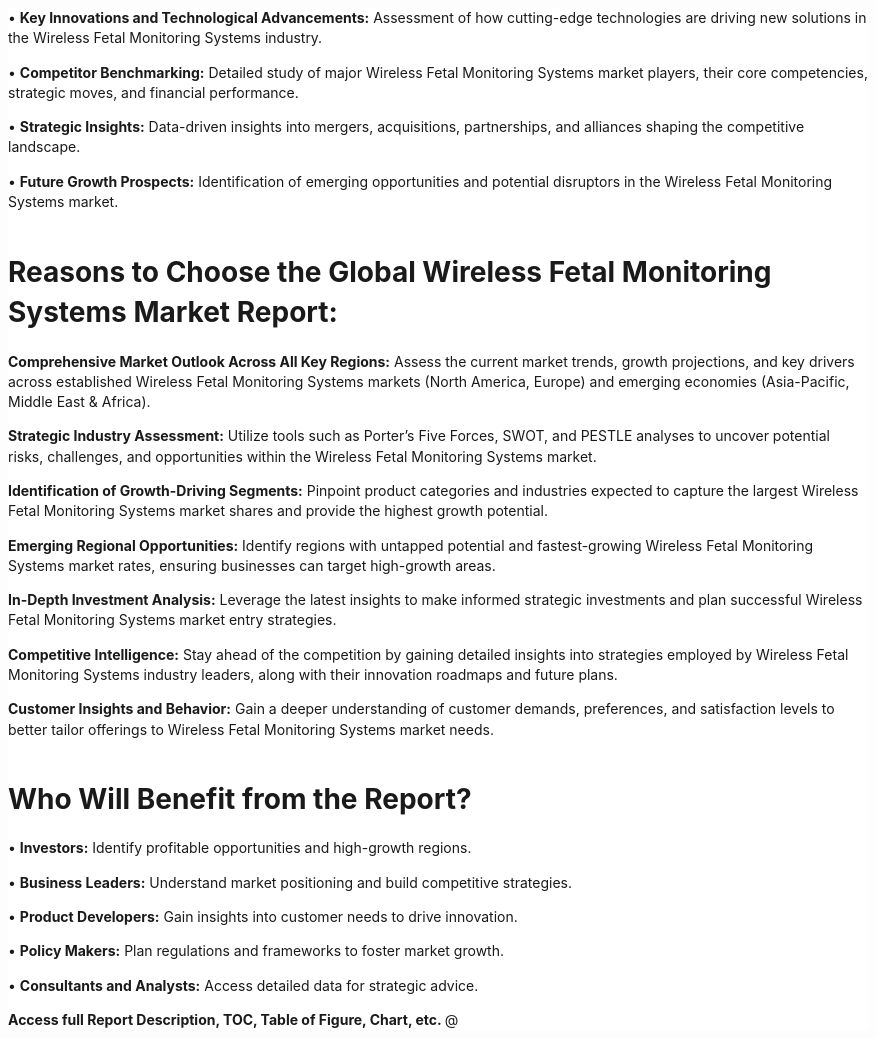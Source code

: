• <strong>Key Innovations and Technological Advancements:</strong> Assessment of how cutting-edge technologies are driving new solutions in the Wireless Fetal Monitoring Systems industry.

• <strong>Competitor Benchmarking:</strong> Detailed study of major Wireless Fetal Monitoring Systems market players, their core competencies, strategic moves, and financial performance.

• <strong>Strategic Insights:</strong> Data-driven insights into mergers, acquisitions, partnerships, and alliances shaping the competitive landscape.

• <strong>Future Growth Prospects:</strong> Identification of emerging opportunities and potential disruptors in the Wireless Fetal Monitoring Systems market.

# <strong>Reasons to Choose the Global Wireless Fetal Monitoring Systems Market Report:</strong>

<strong>Comprehensive Market Outlook Across All Key Regions:</strong>
Assess the current market trends, growth projections, and key drivers across established Wireless Fetal Monitoring Systems markets (North America, Europe) and emerging economies (Asia-Pacific, Middle East & Africa).

<strong>Strategic Industry Assessment:</strong>
Utilize tools such as Porter’s Five Forces, SWOT, and PESTLE analyses to uncover potential risks, challenges, and opportunities within the Wireless Fetal Monitoring Systems market.

<strong>Identification of Growth-Driving Segments:</strong>
Pinpoint product categories and industries expected to capture the largest Wireless Fetal Monitoring Systems market shares and provide the highest growth potential.

<strong>Emerging Regional Opportunities:</strong>
Identify regions with untapped potential and fastest-growing Wireless Fetal Monitoring Systems market rates, ensuring businesses can target high-growth areas.

<strong>In-Depth Investment Analysis:</strong>
Leverage the latest insights to make informed strategic investments and plan successful Wireless Fetal Monitoring Systems market entry strategies.

<strong>Competitive Intelligence:</strong>
Stay ahead of the competition by gaining detailed insights into strategies employed by Wireless Fetal Monitoring Systems industry leaders, along with their innovation roadmaps and future plans.

<strong>Customer Insights and Behavior:</strong>
Gain a deeper understanding of customer demands, preferences, and satisfaction levels to better tailor offerings to Wireless Fetal Monitoring Systems market needs.

# <strong>Who Will Benefit from the Report?</strong>

• <strong>Investors:</strong> Identify profitable opportunities and high-growth regions.

• <strong>Business Leaders:</strong> Understand market positioning and build competitive strategies.

• <strong>Product Developers:</strong> Gain insights into customer needs to drive innovation.

• <strong>Policy Makers:</strong> Plan regulations and frameworks to foster market growth.

• <strong>Consultants and Analysts:</strong> Access detailed data for strategic advice.
</ul>
<strong>Access full Report Description, TOC, Table of Figure, Chart, etc. </strong>@  <a href= style=color:#0000ff;></a></font>
